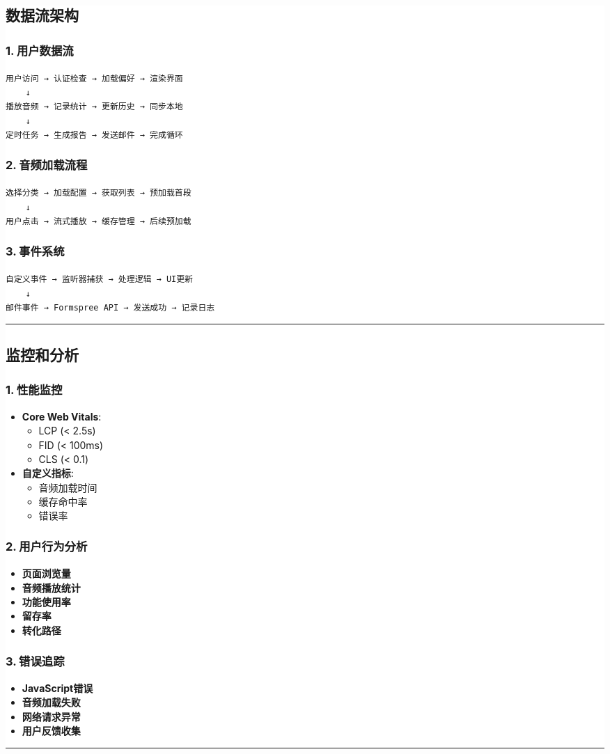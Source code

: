 
## 数据流架构

### 1. 用户数据流
```
用户访问 → 认证检查 → 加载偏好 → 渲染界面
    ↓
播放音频 → 记录统计 → 更新历史 → 同步本地
    ↓
定时任务 → 生成报告 → 发送邮件 → 完成循环
```

### 2. 音频加载流程
```
选择分类 → 加载配置 → 获取列表 → 预加载首段
    ↓
用户点击 → 流式播放 → 缓存管理 → 后续预加载
```

### 3. 事件系统
```
自定义事件 → 监听器捕获 → 处理逻辑 → UI更新
    ↓
邮件事件 → Formspree API → 发送成功 → 记录日志
```

---

## 监控和分析

### 1. 性能监控
- **Core Web Vitals**:
  - LCP (< 2.5s)
  - FID (< 100ms)
  - CLS (< 0.1)
- **自定义指标**:
  - 音频加载时间
  - 缓存命中率
  - 错误率

### 2. 用户行为分析
- **页面浏览量**
- **音频播放统计**
- **功能使用率**
- **留存率**
- **转化路径**

### 3. 错误追踪
- **JavaScript错误**
- **音频加载失败**
- **网络请求异常**
- **用户反馈收集**

---